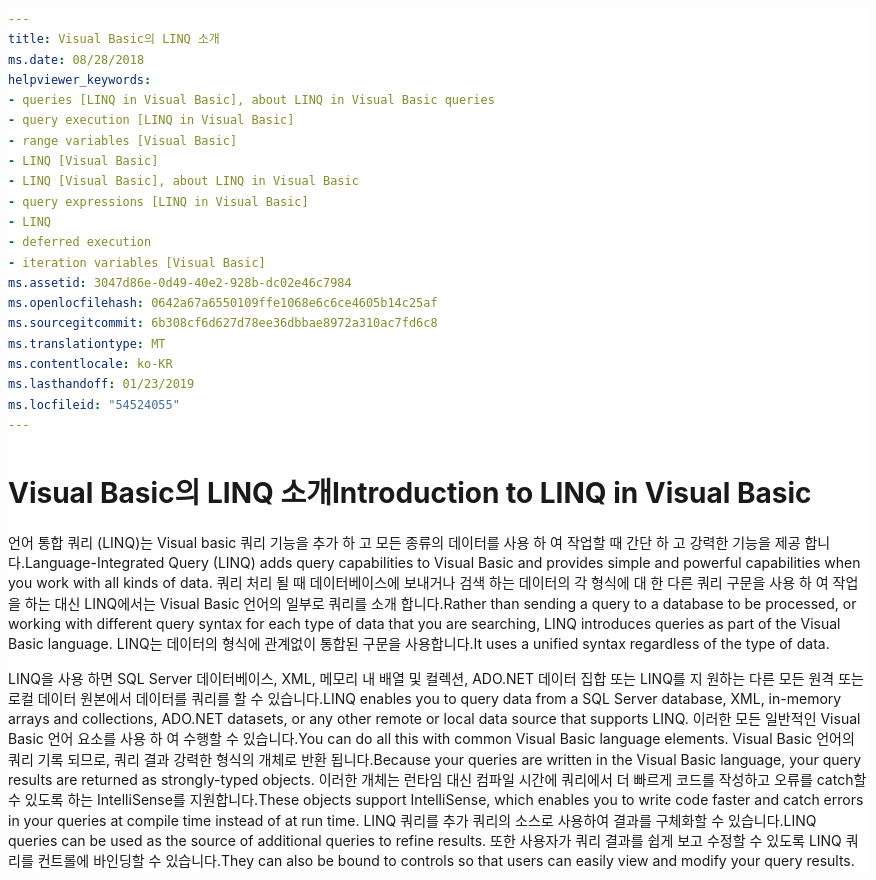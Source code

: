 ```yaml
---
title: Visual Basic의 LINQ 소개
ms.date: 08/28/2018
helpviewer_keywords:
- queries [LINQ in Visual Basic], about LINQ in Visual Basic queries
- query execution [LINQ in Visual Basic]
- range variables [Visual Basic]
- LINQ [Visual Basic]
- LINQ [Visual Basic], about LINQ in Visual Basic
- query expressions [LINQ in Visual Basic]
- LINQ
- deferred execution
- iteration variables [Visual Basic]
ms.assetid: 3047d86e-0d49-40e2-928b-dc02e46c7984
ms.openlocfilehash: 0642a67a6550109ffe1068e6c6ce4605b14c25af
ms.sourcegitcommit: 6b308cf6d627d78ee36dbbae8972a310ac7fd6c8
ms.translationtype: MT
ms.contentlocale: ko-KR
ms.lasthandoff: 01/23/2019
ms.locfileid: "54524055"
---
```

# <a name="introduction-to-linq-in-visual-basic"></a><span data-ttu-id="2555e-102">Visual Basic의 LINQ 소개</span><span class="sxs-lookup"><span data-stu-id="2555e-102">Introduction to LINQ in Visual Basic</span></span>
<span data-ttu-id="2555e-103">언어 통합 쿼리 (LINQ)는 Visual basic 쿼리 기능을 추가 하 고 모든 종류의 데이터를 사용 하 여 작업할 때 간단 하 고 강력한 기능을 제공 합니다.</span><span class="sxs-lookup"><span data-stu-id="2555e-103">Language-Integrated Query (LINQ) adds query capabilities to Visual Basic and provides simple and powerful capabilities when you work with all kinds of data.</span></span> <span data-ttu-id="2555e-104">쿼리 처리 될 때 데이터베이스에 보내거나 검색 하는 데이터의 각 형식에 대 한 다른 쿼리 구문을 사용 하 여 작업을 하는 대신 LINQ에서는 Visual Basic 언어의 일부로 쿼리를 소개 합니다.</span><span class="sxs-lookup"><span data-stu-id="2555e-104">Rather than sending a query to a database to be processed, or working with different query syntax for each type of data that you are searching, LINQ introduces queries as part of the Visual Basic language.</span></span> <span data-ttu-id="2555e-105">LINQ는 데이터의 형식에 관계없이 통합된 구문을 사용합니다.</span><span class="sxs-lookup"><span data-stu-id="2555e-105">It uses a unified syntax regardless of the type of data.</span></span>  
  
 <span data-ttu-id="2555e-106">LINQ을 사용 하면 SQL Server 데이터베이스, XML, 메모리 내 배열 및 컬렉션, ADO.NET 데이터 집합 또는 LINQ를 지 원하는 다른 모든 원격 또는 로컬 데이터 원본에서 데이터를 쿼리를 할 수 있습니다.</span><span class="sxs-lookup"><span data-stu-id="2555e-106">LINQ enables you to query data from a SQL Server database, XML, in-memory arrays and collections, ADO.NET datasets, or any other remote or local data source that supports LINQ.</span></span> <span data-ttu-id="2555e-107">이러한 모든 일반적인 Visual Basic 언어 요소를 사용 하 여 수행할 수 있습니다.</span><span class="sxs-lookup"><span data-stu-id="2555e-107">You can do all this with common Visual Basic language elements.</span></span> <span data-ttu-id="2555e-108">Visual Basic 언어의 쿼리 기록 되므로, 쿼리 결과 강력한 형식의 개체로 반환 됩니다.</span><span class="sxs-lookup"><span data-stu-id="2555e-108">Because your queries are written in the Visual Basic language, your query results are returned as strongly-typed objects.</span></span> <span data-ttu-id="2555e-109">이러한 개체는 런타임 대신 컴파일 시간에 쿼리에서 더 빠르게 코드를 작성하고 오류를 catch할 수 있도록 하는 IntelliSense를 지원합니다.</span><span class="sxs-lookup"><span data-stu-id="2555e-109">These objects support IntelliSense, which enables you to write code faster and catch errors in your queries at compile time instead of at run time.</span></span> <span data-ttu-id="2555e-110">LINQ 쿼리를 추가 쿼리의 소스로 사용하여 결과를 구체화할 수 있습니다.</span><span class="sxs-lookup"><span data-stu-id="2555e-110">LINQ queries can be used as the source of additional queries to refine results.</span></span> <span data-ttu-id="2555e-111">또한 사용자가 쿼리 결과를 쉽게 보고 수정할 수 있도록 LINQ 쿼리를 컨트롤에 바인딩할 수 있습니다.</span><span class="sxs-lookup"><span data-stu-id="2555e-111">They can also be bound to controls so that users can easily view and modify your query results.</span></span>  
  